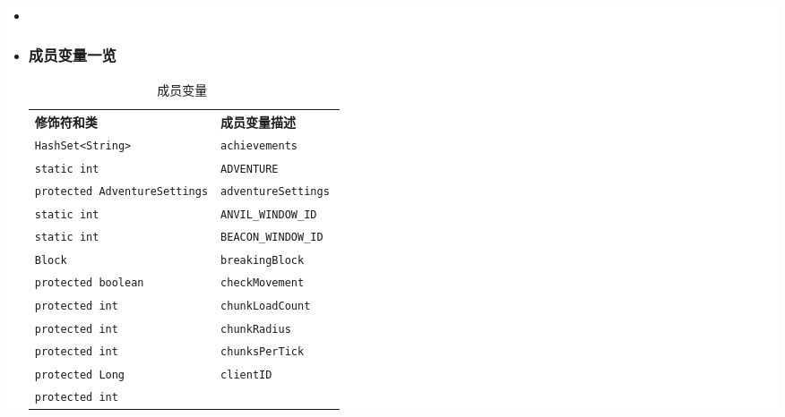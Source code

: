<div class="summary">
<ul class="blockList">
<li class="blockList">  
<li class="blockList"><a name="field.summary">

</a>
<h3>成员变量一览</h3>
<table class="memberSummary" border="0" cellpadding="3" cellspacing="0" summary="Field Summary table, listing fields, and an explanation">
<caption><span>成员变量</span><span class="tabEnd"> </span></caption>
<tr>
<th>修饰符和类</th>
<th>成员变量描述</th>
</tr>
<tr class="altColor">
<td class="colFirst"><code><a  title="class or interface in java.util">HashSet</a>&lt;<a  title="class or interface in java.lang">String</a>&gt;</code></td>
<td class="colLast"><code><span class="memberNameLink"><a >achievements</a></span></code> </td>
</tr>
<tr class="rowColor">
<td class="colFirst"><code>static int</code></td>
<td class="colLast"><code><span class="memberNameLink"><a >ADVENTURE</a></span></code> </td>
</tr>
<tr class="altColor">
<td class="colFirst"><code>protected <a  title="class in cn.nukkit">AdventureSettings</a></code></td>
<td class="colLast"><code><span class="memberNameLink"><a >adventureSettings</a></span></code> </td>
</tr>
<tr class="rowColor">
<td class="colFirst"><code>static int</code></td>
<td class="colLast"><code><span class="memberNameLink"><a >ANVIL_WINDOW_ID</a></span></code> </td>
</tr>
<tr class="altColor">
<td class="colFirst"><code>static int</code></td>
<td class="colLast"><code><span class="memberNameLink"><a >BEACON_WINDOW_ID</a></span></code> </td>
</tr>
<tr class="rowColor">
<td class="colFirst"><code><a  title="class in cn.nukkit.block">Block</a></code></td>
<td class="colLast"><code><span class="memberNameLink"><a >breakingBlock</a></span></code> </td>
</tr>
<tr class="altColor">
<td class="colFirst"><code>protected boolean</code></td>
<td class="colLast"><code><span class="memberNameLink"><a >checkMovement</a></span></code> </td>
</tr>
<tr class="rowColor">
<td class="colFirst"><code>protected int</code></td>
<td class="colLast"><code><span class="memberNameLink"><a >chunkLoadCount</a></span></code> </td>
</tr>
<tr class="altColor">
<td class="colFirst"><code>protected int</code></td>
<td class="colLast"><code><span class="memberNameLink"><a >chunkRadius</a></span></code> </td>
</tr>
<tr class="rowColor">
<td class="colFirst"><code>protected int</code></td>
<td class="colLast"><code><span class="memberNameLink"><a >chunksPerTick</a></span></code> </td>
</tr>
<tr class="altColor">
<td class="colFirst"><code>protected <a  title="class or interface in java.lang">Long</a></code></td>
<td class="colLast"><code><span class="memberNameLink"><a >clientID</a></span></code> </td>
</tr>
<tr class="rowColor">
<td class="colFirst"><code>protected int</code></td>